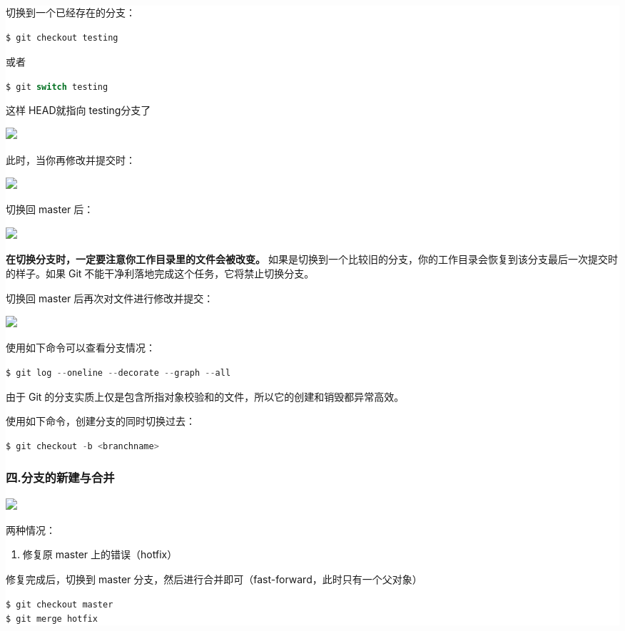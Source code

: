 切换到一个已经存在的分支：

```powershell
$ git checkout testing
```

或者

```powershell
$ git switch testing
```

这样 HEAD就指向 testing分支了

<img src="https://cdn.jsdelivr.net/gh/SUNSIR007/picx-images-hosting@master/20240201/截屏2024-02-01-10.39.28.15sxv2re3wxs.png"/>

此时，当你再修改并提交时：

<img src="https://cdn.jsdelivr.net/gh/SUNSIR007/picx-images-hosting@master/20240201/截屏2024-02-01-10.41.14.70n8gzwgl4k0.png"/>

切换回 master 后：

<img src="https://cdn.jsdelivr.net/gh/SUNSIR007/picx-images-hosting@master/20240201/截屏2024-02-01-10.42.06.5b0qqqtgfcw0.png"/>

**在切换分支时，一定要注意你工作目录里的文件会被改变。** 如果是切换到一个比较旧的分支，你的工作目录会恢复到该分支最后一次提交时的样子。如果 Git 不能干净利落地完成这个任务，它将禁止切换分支。

切换回 master 后再次对文件进行修改并提交：

<img src="https://cdn.jsdelivr.net/gh/SUNSIR007/picx-images-hosting@master/20240201/截屏2024-02-01-10.45.45.gdbnqi4zmrk.png"/>

使用如下命令可以查看分支情况：

```powershell
$ git log --oneline --decorate --graph --all
```

由于 Git 的分支实质上仅是包含所指对象校验和的文件，所以它的创建和销毁都异常高效。

使用如下命令，创建分支的同时切换过去：

```powershell
$ git checkout -b <branchname>
```

### 四.分支的新建与合并

<img src="https://cdn.jsdelivr.net/gh/SUNSIR007/picx-images-hosting@master/20240201/截屏2024-02-01-11.00.41.cjo5v5yf6m8.png"/>

两种情况：

1. 修复原 master 上的错误（hotfix）

修复完成后，切换到 master 分支，然后进行合并即可（fast-forward，此时只有一个父对象）

```powershell
$ git checkout master
$ git merge hotfix
```
